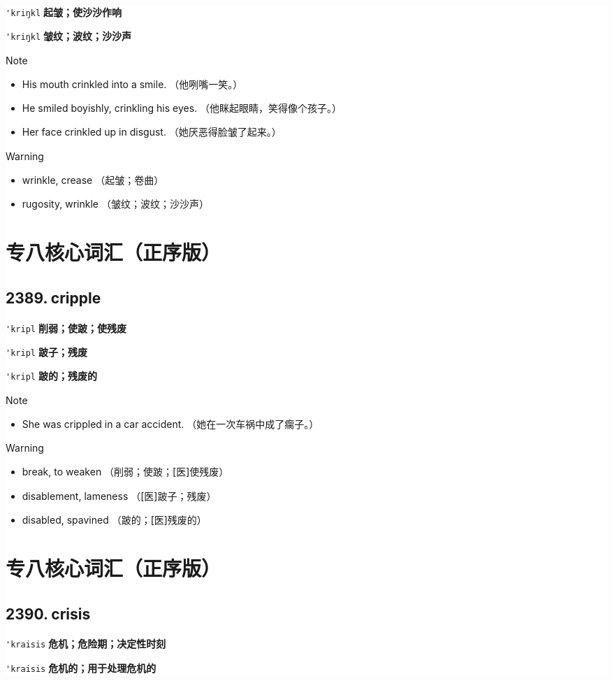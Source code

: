 `'kriŋkl`  **起皱；使沙沙作响**

`'kriŋkl`  **皱纹；波纹；沙沙声**

> [!NOTE]
>
> - His mouth crinkled into a smile. （他咧嘴一笑。）
>
> - He smiled boyishly, crinkling his eyes. （他眯起眼睛，笑得像个孩子。）
>
> - Her face crinkled up in disgust. （她厌恶得脸皱了起来。）
>

> [!WARNING]
>
> - wrinkle, crease （起皱；卷曲）
>
> - rugosity, wrinkle （皱纹；波纹；沙沙声）
>

# 专八核心词汇（正序版）

## 2389. cripple

`'kripl`  **削弱；使跛；使残废**

`'kripl`  **跛子；残废**

`'kripl`  **跛的；残废的**

> [!NOTE]
>
> - She was crippled in a car accident. （她在一次车祸中成了瘸子。）
>

> [!WARNING]
>
> - break, to weaken （削弱；使跛；[医]使残废）
>
> - disablement, lameness （[医]跛子；残废）
>
> - disabled, spavined （跛的；[医]残废的）
>

# 专八核心词汇（正序版）

## 2390. crisis

`'kraisis`  **危机；危险期；决定性时刻**

`'kraisis`  **危机的；用于处理危机的**
